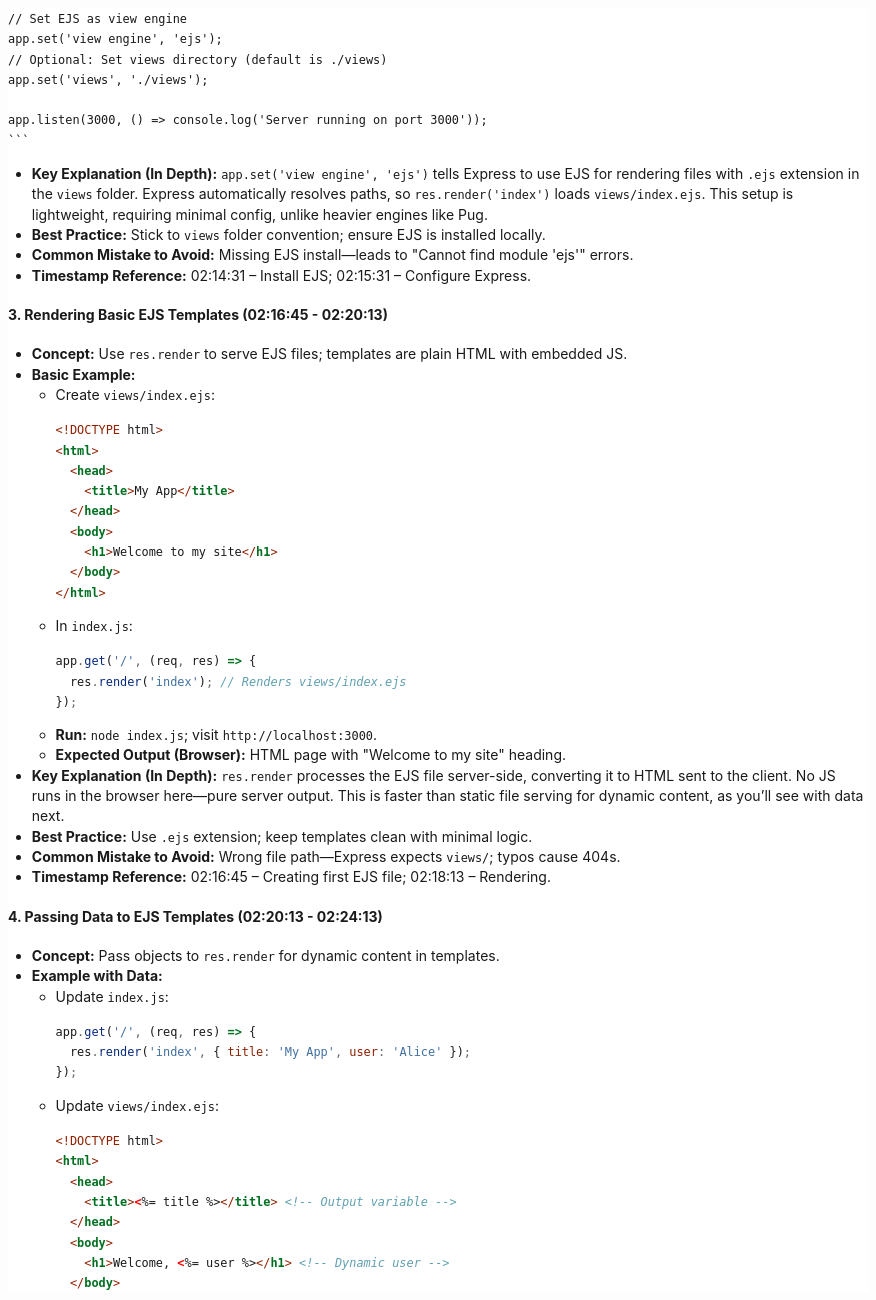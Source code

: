     // Set EJS as view engine
    app.set('view engine', 'ejs');
    // Optional: Set views directory (default is ./views)
    app.set('views', './views');

    app.listen(3000, () => console.log('Server running on port 3000'));
    ```
- **Key Explanation (In Depth):** `app.set('view engine', 'ejs')` tells Express to use EJS for rendering files with `.ejs` extension in the `views` folder. Express automatically resolves paths, so `res.render('index')` loads `views/index.ejs`. This setup is lightweight, requiring minimal config, unlike heavier engines like Pug.
- **Best Practice:** Stick to `views` folder convention; ensure EJS is installed locally.
- **Common Mistake to Avoid:** Missing EJS install—leads to "Cannot find module 'ejs'" errors.
- **Timestamp Reference:** 02:14:31 – Install EJS; 02:15:31 – Configure Express.

#### 3. Rendering Basic EJS Templates (02:16:45 - 02:20:13)
- **Concept:** Use `res.render` to serve EJS files; templates are plain HTML with embedded JS.
- **Basic Example:**
  - Create `views/index.ejs`:
    ```html
    <!DOCTYPE html>
    <html>
      <head>
        <title>My App</title>
      </head>
      <body>
        <h1>Welcome to my site</h1>
      </body>
    </html>
    ```
  - In `index.js`:
    ```javascript
    app.get('/', (req, res) => {
      res.render('index'); // Renders views/index.ejs
    });
    ```
  - **Run:** `node index.js`; visit `http://localhost:3000`.
  - **Expected Output (Browser):** HTML page with "Welcome to my site" heading.
- **Key Explanation (In Depth):** `res.render` processes the EJS file server-side, converting it to HTML sent to the client. No JS runs in the browser here—pure server output. This is faster than static file serving for dynamic content, as you’ll see with data next.
- **Best Practice:** Use `.ejs` extension; keep templates clean with minimal logic.
- **Common Mistake to Avoid:** Wrong file path—Express expects `views/`; typos cause 404s.
- **Timestamp Reference:** 02:16:45 – Creating first EJS file; 02:18:13 – Rendering.

#### 4. Passing Data to EJS Templates (02:20:13 - 02:24:13)
- **Concept:** Pass objects to `res.render` for dynamic content in templates.
- **Example with Data:**
  - Update `index.js`:
    ```javascript
    app.get('/', (req, res) => {
      res.render('index', { title: 'My App', user: 'Alice' });
    });
    ```
  - Update `views/index.ejs`:
    ```html
    <!DOCTYPE html>
    <html>
      <head>
        <title><%= title %></title> <!-- Output variable -->
      </head>
      <body>
        <h1>Welcome, <%= user %></h1> <!-- Dynamic user -->
      </body>